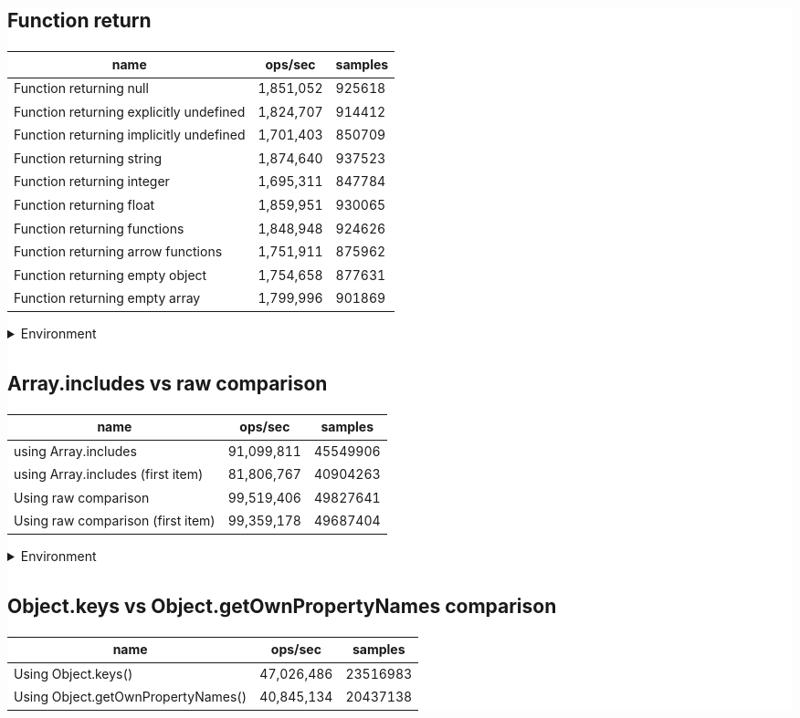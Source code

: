 

## Function return

|name|ops/sec|samples|
|-|-|-|
|Function returning null|1,851,052|925618|
|Function returning explicitly undefined|1,824,707|914412|
|Function returning implicitly undefined|1,701,403|850709|
|Function returning string|1,874,640|937523|
|Function returning integer|1,695,311|847784|
|Function returning float|1,859,951|930065|
|Function returning functions|1,848,948|924626|
|Function returning arrow functions|1,751,911|875962|
|Function returning empty object|1,754,658|877631|
|Function returning empty array|1,799,996|901869|


<details><summary>Environment</summary></details>



## Array.includes vs raw comparison

|name|ops/sec|samples|
|-|-|-|
|using Array.includes|91,099,811|45549906|
|using Array.includes (first item)|81,806,767|40904263|
|Using raw comparison|99,519,406|49827641|
|Using raw comparison (first item)|99,359,178|49687404|


<details><summary>Environment</summary></details>



## Object.keys vs Object.getOwnPropertyNames comparison

|name|ops/sec|samples|
|-|-|-|
|Using Object.keys()|47,026,486|23516983|
|Using Object.getOwnPropertyNames()|40,845,134|20437138|
